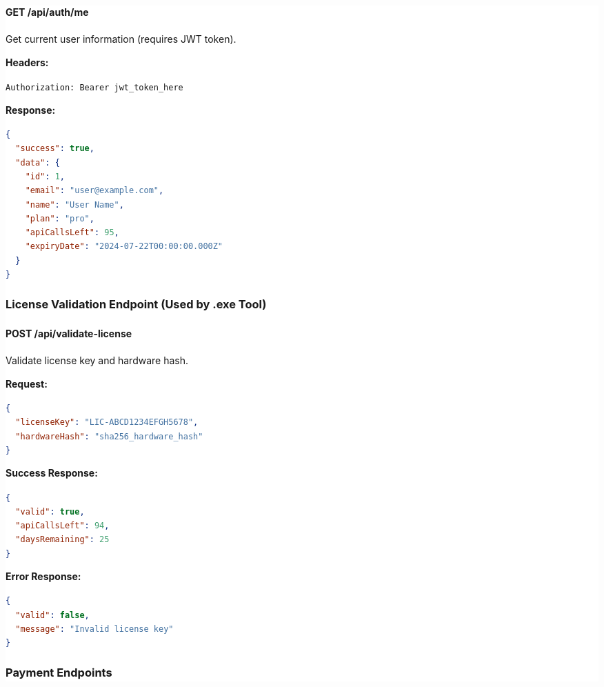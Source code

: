#### GET /api/auth/me
Get current user information (requires JWT token).

**Headers:**
```
Authorization: Bearer jwt_token_here
```

**Response:**
```json
{
  "success": true,
  "data": {
    "id": 1,
    "email": "user@example.com",
    "name": "User Name",
    "plan": "pro",
    "apiCallsLeft": 95,
    "expiryDate": "2024-07-22T00:00:00.000Z"
  }
}
```

### License Validation Endpoint (Used by .exe Tool)

#### POST /api/validate-license
Validate license key and hardware hash.

**Request:**
```json
{
  "licenseKey": "LIC-ABCD1234EFGH5678",
  "hardwareHash": "sha256_hardware_hash"
}
```

**Success Response:**
```json
{
  "valid": true,
  "apiCallsLeft": 94,
  "daysRemaining": 25
}
```

**Error Response:**
```json
{
  "valid": false,
  "message": "Invalid license key"
}
```

### Payment Endpoints
